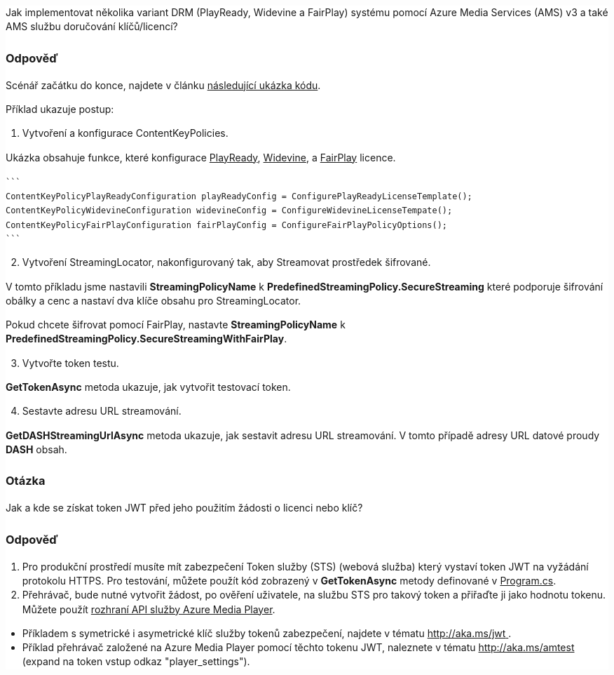 Jak implementovat několika variant DRM (PlayReady, Widevine a FairPlay) systému pomocí Azure Media Services (AMS) v3 a také AMS službu doručování klíčů/licencí?

### <a name="answer"></a>Odpověď

Scénář začátku do konce, najdete v článku [následující ukázka kódu](https://github.com/Azure-Samples/media-services-v3-dotnet-tutorials/blob/master/AMSV3Tutorials/EncryptWithDRM/Program.cs). 

Příklad ukazuje postup:

1. Vytvoření a konfigurace ContentKeyPolicies.

  Ukázka obsahuje funkce, které konfigurace [PlayReady](playready-license-template-overview.md), [Widevine](widevine-license-template-overview.md), a [FairPlay](fairplay-license-overview.md) licence.

    ```
    ContentKeyPolicyPlayReadyConfiguration playReadyConfig = ConfigurePlayReadyLicenseTemplate();
    ContentKeyPolicyWidevineConfiguration widevineConfig = ConfigureWidevineLicenseTempate();
    ContentKeyPolicyFairPlayConfiguration fairPlayConfig = ConfigureFairPlayPolicyOptions();
    ```

2. Vytvoření StreamingLocator, nakonfigurovaný tak, aby Streamovat prostředek šifrované. 

  V tomto příkladu jsme nastavili **StreamingPolicyName** k **PredefinedStreamingPolicy.SecureStreaming** které podporuje šifrování obálky a cenc a nastaví dva klíče obsahu pro StreamingLocator. 

  Pokud chcete šifrovat pomocí FairPlay, nastavte **StreamingPolicyName** k **PredefinedStreamingPolicy.SecureStreamingWithFairPlay**.

3. Vytvořte token testu.

  **GetTokenAsync** metoda ukazuje, jak vytvořit testovací token.
  
4. Sestavte adresu URL streamování.

  **GetDASHStreamingUrlAsync** metoda ukazuje, jak sestavit adresu URL streamování. V tomto případě adresy URL datové proudy **DASH** obsah.

### <a name="question"></a>Otázka

Jak a kde se získat token JWT před jeho použitím žádosti o licenci nebo klíč?

### <a name="answer"></a>Odpověď

1. Pro produkční prostředí musíte mít zabezpečení Token služby (STS) (webová služba) který vystaví token JWT na vyžádání protokolu HTTPS. Pro testování, můžete použít kód zobrazený v **GetTokenAsync** metody definované v [Program.cs](https://github.com/Azure-Samples/media-services-v3-dotnet-tutorials/blob/master/AMSV3Tutorials/EncryptWithDRM/Program.cs).
2. Přehrávač, bude nutné vytvořit žádost, po ověření uživatele, na službu STS pro takový token a přiřaďte ji jako hodnotu tokenu. Můžete použít [rozhraní API služby Azure Media Player](https://amp.azure.net/libs/amp/latest/docs/).

* Příkladem s symetrické i asymetrické klíč služby tokenů zabezpečení, najdete v tématu [ http://aka.ms/jwt ](http://aka.ms/jwt). 
* Příklad přehrávač založené na Azure Media Player pomocí těchto tokenu JWT, naleznete v tématu [ http://aka.ms/amtest ](http://aka.ms/amtest) (expand na token vstup odkaz "player_settings").

